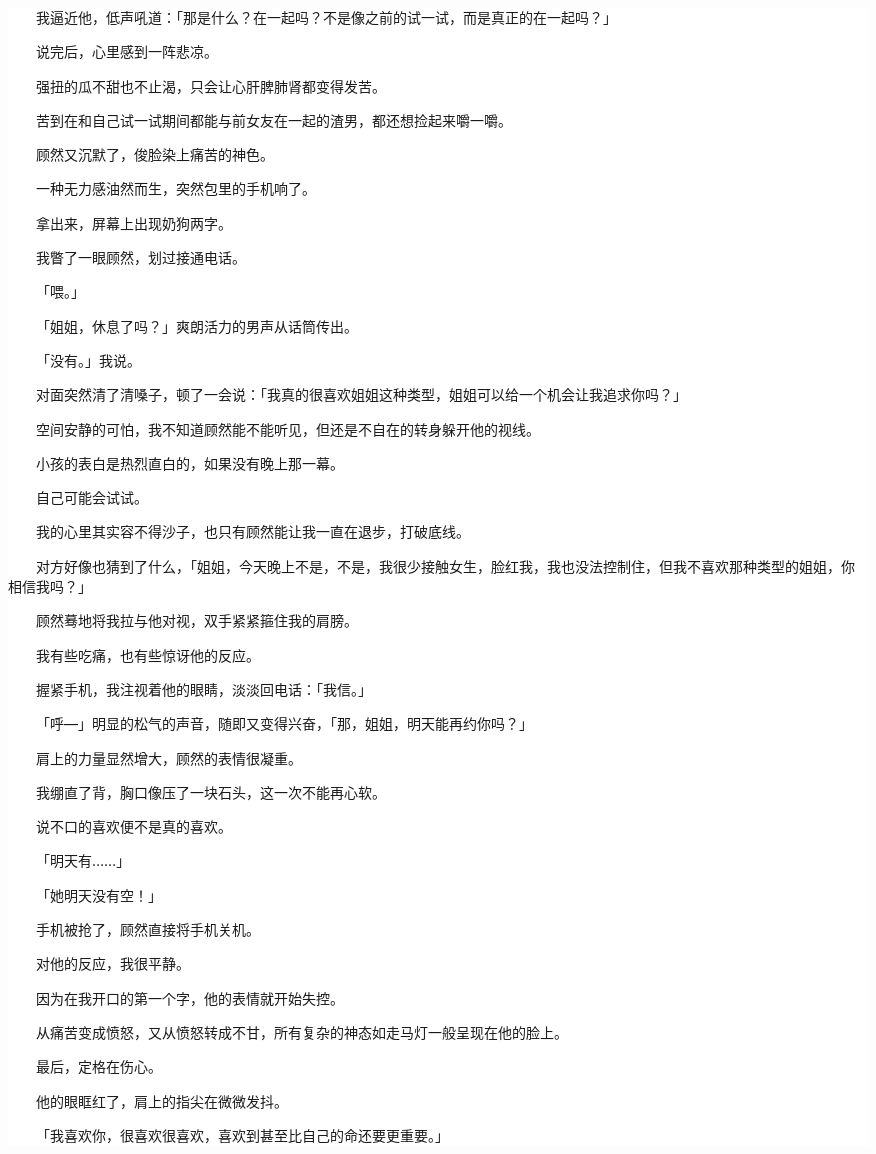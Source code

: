 &emsp;&emsp;我逼近他，低声吼道：「那是什么？在一起吗？不是像之前的试一试，而是真正的在一起吗？」  
  
&emsp;&emsp;说完后，心里感到一阵悲凉。  
  
&emsp;&emsp;强扭的瓜不甜也不止渴，只会让心肝脾肺肾都变得发苦。  
  
&emsp;&emsp;苦到在和自己试一试期间都能与前女友在一起的渣男，都还想捡起来嚼一嚼。  
  
&emsp;&emsp;顾然又沉默了，俊脸染上痛苦的神色。  
  
&emsp;&emsp;一种无力感油然而生，突然包里的手机响了。  
  
&emsp;&emsp;拿出来，屏幕上出现奶狗两字。  
  
&emsp;&emsp;我瞥了一眼顾然，划过接通电话。  
  
&emsp;&emsp;「喂。」  
  
&emsp;&emsp;「姐姐，休息了吗？」爽朗活力的男声从话筒传出。  
  
&emsp;&emsp;「没有。」我说。  
  
&emsp;&emsp;对面突然清了清嗓子，顿了一会说：「我真的很喜欢姐姐这种类型，姐姐可以给一个机会让我追求你吗？」  
  
&emsp;&emsp;空间安静的可怕，我不知道顾然能不能听见，但还是不自在的转身躲开他的视线。  
  
&emsp;&emsp;小孩的表白是热烈直白的，如果没有晚上那一幕。  
  
&emsp;&emsp;自己可能会试试。  
  
&emsp;&emsp;我的心里其实容不得沙子，也只有顾然能让我一直在退步，打破底线。  
  
&emsp;&emsp;对方好像也猜到了什么，「姐姐，今天晚上不是，不是，我很少接触女生，脸红我，我也没法控制住，但我不喜欢那种类型的姐姐，你相信我吗？」  
  
&emsp;&emsp;顾然蓦地将我拉与他对视，双手紧紧箍住我的肩膀。  
  
&emsp;&emsp;我有些吃痛，也有些惊讶他的反应。  
  
&emsp;&emsp;握紧手机，我注视着他的眼睛，淡淡回电话：「我信。」  
  
&emsp;&emsp;「呼—」明显的松气的声音，随即又变得兴奋，「那，姐姐，明天能再约你吗？」  
  
&emsp;&emsp;肩上的力量显然增大，顾然的表情很凝重。  
  
&emsp;&emsp;我绷直了背，胸口像压了一块石头，这一次不能再心软。  
  
&emsp;&emsp;说不口的喜欢便不是真的喜欢。  
  
&emsp;&emsp;「明天有……」  
  
&emsp;&emsp;「她明天没有空！」  
  
&emsp;&emsp;手机被抢了，顾然直接将手机关机。  
  
&emsp;&emsp;对他的反应，我很平静。  
  
&emsp;&emsp;因为在我开口的第一个字，他的表情就开始失控。  
  
&emsp;&emsp;从痛苦变成愤怒，又从愤怒转成不甘，所有复杂的神态如走马灯一般呈现在他的脸上。  
  
&emsp;&emsp;最后，定格在伤心。  
  
&emsp;&emsp;他的眼眶红了，肩上的指尖在微微发抖。  
  
&emsp;&emsp;「我喜欢你，很喜欢很喜欢，喜欢到甚至比自己的命还要更重要。」  
  